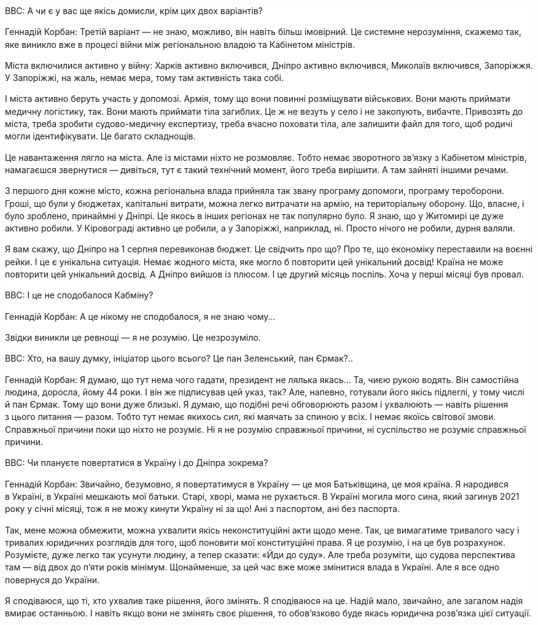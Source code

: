 ВВС: А чи є у вас ще якісь домисли, крім цих двох варіантів?

Геннадій Корбан: Третій варіант — не знаю, можливо, він навіть більш імовірний. Це системне нерозуміння, скажемо так, яке виникло вже в процесі війни між регіональною владою та Кабінетом міністрів.

Міста включилися активно у війну: Харків активно включився, Дніпро активно включився, Миколаїв включився, Запоріжжя. У Запоріжжі, на жаль, немає мера, тому там активність така собі.

І міста активно беруть участь у допомозі. Армія, тому що вони повинні розміщувати військових. Вони мають приймати медичну логістику, так. Вони мають приймати тіла загиблих. Це ж не везуть у село і не закопують, вибачте. Привозять до міста, треба зробити судово-медичну експертизу, треба вчасно поховати тіла, але залишити файл для того, щоб родичі могли ідентифікувати. Це багато складнощів.

Це навантаження лягло на міста. Але із містами ніхто не розмовляє. Тобто немає зворотного зв’язку з Кабінетом міністрів, намагаєшся звернутися — дивіться, тут є такий технічний момент, його треба вирішити. А там зайняті іншими речами.

З першого дня кожне місто, кожна регіональна влада прийняла так звану програму допомоги, програму тероборони. Гроші, що були у бюджетах, капітальні витрати, можна легко витрачати на армію, на територіальну оборону. Що, власне, і було зроблено, принаймні у Дніпрі. Це якось в інших регіонах не так популярно було. Я знаю, що у Житомирі це дуже активно робили. У Кіровограді активно це робили, а у Запоріжжі, наприклад, ні. Просто нічого не робили, дурня валяли.

Я вам скажу, що Дніпро на 1 серпня перевиконав бюджет. Це свідчить про що? Про те, що економіку переставили на воєнні рейки. І це є унікальна ситуація. Немає жодного міста, яке могло б повторити цей унікальний досвід! Країна не може повторити цей унікальний досвід. А Дніпро вийшов із плюсом. І це другий місяць поспіль. Хоча у перші місяці був провал.

ВВС: І це не сподобалося Кабміну?

Геннадій Корбан: А це нікому не сподобалося, я не знаю чому…

Звідки виникли це ревнощі — я не розумію. Це незрозуміло.

ВВС: Хто, на вашу думку, ініціатор цього всього? Це пан Зеленський, пан Єрмак?..

Геннадій Корбан: Я думаю, що тут нема чого гадати, президент не лялька якась… Та, чиєю рукою водять. Він самостійна людина, доросла, йому 44 роки. І він же підписував цей указ, так? Але, напевно, готували його якісь підлеглі, у тому числі й пан Єрмак. Тому що вони дуже близькі. Я думаю, що подібні речі обговорюють разом і ухвалюють — навіть рішення з цього питання — разом. Тобто тут немає якихось сил, які маячать за спиною у всіх. І немає якоїсь світової змови. Справжньої причини поки що ніхто не розуміє. Ні я не розумію справжньої причини, ні суспільство не розуміє справжньої причини.

ВВС: Чи плануєте повертатися в Україну і до Дніпра зокрема?

Геннадій Корбан: Звичайно, безумовно, я повертатимуся в Україну — це моя Батьківщина, це моя країна. Я народився в Україні, в Україні мешкають мої батьки. Старі, хворі, мама не рухається. В Україні могила мого сина, який загинув 2021 року у січні місяці, тож я не можу кинути Україну ні за що! Ані з паспортом, ані без паспорта.

Так, мене можна обмежити, можна ухвалити якісь неконституційні акти щодо мене. Так, це вимагатиме тривалого часу і тривалих юридичних розглядів для того, щоб поновити мої конституційні права. Я це розумію, і на це був розрахунок. Розумієте, дуже легко так усунути людину, а тепер сказати: «Йди до суду». Але треба розуміти, що судова перспектива там — від двох до п’яти років мінімум. Щонайменше, за цей час вже може змінитися влада в Україні. Але я все одно повернуся до України.

Я сподіваюся, що ті, хто ухвалив таке рішення, його змінять. Я сподіваюся на це. Надій мало, звичайно, але загалом надія вмирає останньою. І навіть якщо вони не змінять своє рішення, то обов’язково буде якась юридична розв’язка цієї ситуації.
